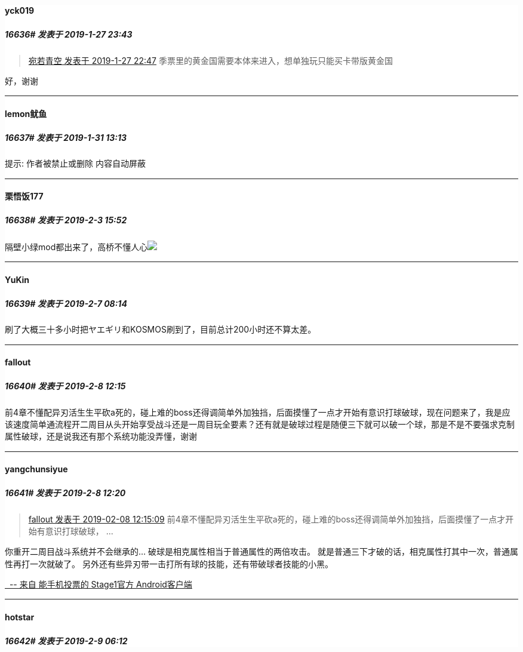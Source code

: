####  yck019  
##### 16636#       发表于 2019-1-27 23:43

<blockquote><a href="httphttps://bbs.saraba1st.com/2b/forum.php?mod=redirect&amp;goto=findpost&amp;pid=42408338&amp;ptid=1368000" target="_blank">宛若青空 发表于 2019-1-27 22:47</a>
季票里的黄金国需要本体来进入，想单独玩只能买卡带版黄金国</blockquote>
好，谢谢

*****

####  lemon鱿鱼  
##### 16637#       发表于 2019-1-31 13:13

提示: 作者被禁止或删除 内容自动屏蔽

*****

####  栗悟饭177  
##### 16638#       发表于 2019-2-3 15:52

隔壁小绿mod都出来了，高桥不懂人心<img src="https://static.saraba1st.com/image/smiley/face2017/018.png" referrerpolicy="no-referrer">

*****

####  YuKin  
##### 16639#       发表于 2019-2-7 08:14

刷了大概三十多小时把ヤエギリ和KOSMOS刷到了，目前总计200小时还不算太差。

*****

####  fallout  
##### 16640#       发表于 2019-2-8 12:15

前4章不懂配异刃活生生平砍a死的，碰上难的boss还得调简单外加独挡，后面摸懂了一点才开始有意识打球破球，现在问题来了，我是应该速度简单通流程开二周目从头开始享受战斗还是一周目玩全要素？还有就是破球过程是随便三下就可以破一个球，那是不是不要强求克制属性破球，还是说我还有那个系统功能没弄懂，谢谢

*****

####  yangchunsiyue  
##### 16641#       发表于 2019-2-8 12:20

<blockquote><a href="httphttps://bbs.saraba1st.com/2b/forum.php?mod=redirect&amp;goto=findpost&amp;pid=42524217&amp;ptid=1368000" target="_blank">fallout 发表于 2019-02-08 12:15:09</a>
前4章不懂配异刃活生生平砍a死的，碰上难的boss还得调简单外加独挡，后面摸懂了一点才开始有意识打球破球， ...</blockquote>你重开二周目战斗系统并不会继承的…
破球是相克属性相当于普通属性的两倍攻击。
就是普通三下才破的话，相克属性打其中一次，普通属性再打一次就破了。
另外还有些异刃带一击打所有球的技能，还有带破球者技能的小黑。

[  -- 来自 能手机投票的 Stage1官方 Android客户端](https://www.coolapk.com/apk/140634)

*****

####  hotstar  
##### 16642#       发表于 2019-2-9 06:12
